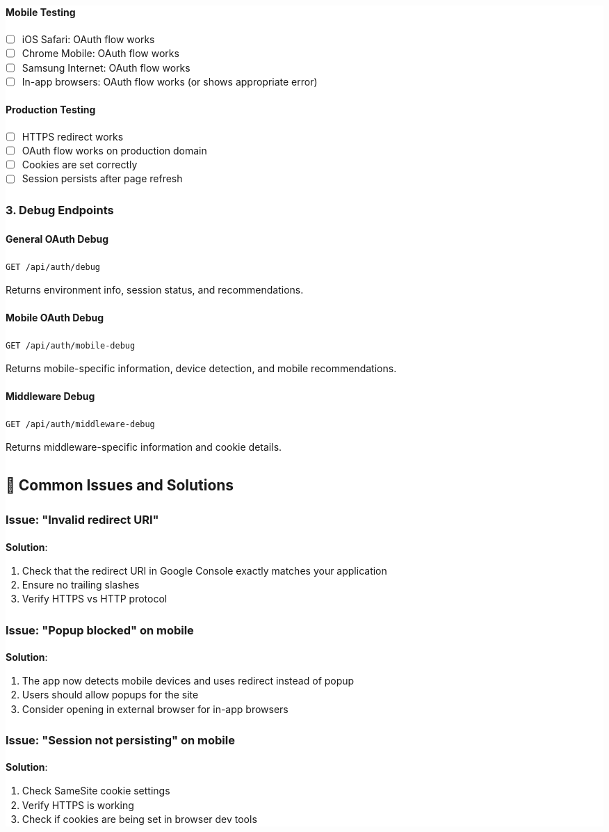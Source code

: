 #### Mobile Testing
- [ ] iOS Safari: OAuth flow works
- [ ] Chrome Mobile: OAuth flow works
- [ ] Samsung Internet: OAuth flow works
- [ ] In-app browsers: OAuth flow works (or shows appropriate error)

#### Production Testing
- [ ] HTTPS redirect works
- [ ] OAuth flow works on production domain
- [ ] Cookies are set correctly
- [ ] Session persists after page refresh

### 3. Debug Endpoints

#### General OAuth Debug
```
GET /api/auth/debug
```
Returns environment info, session status, and recommendations.

#### Mobile OAuth Debug
```
GET /api/auth/mobile-debug
```
Returns mobile-specific information, device detection, and mobile recommendations.

#### Middleware Debug
```
GET /api/auth/middleware-debug
```
Returns middleware-specific information and cookie details.

## 🚨 Common Issues and Solutions

### Issue: "Invalid redirect URI"
**Solution**: 
1. Check that the redirect URI in Google Console exactly matches your application
2. Ensure no trailing slashes
3. Verify HTTPS vs HTTP protocol

### Issue: "Popup blocked" on mobile
**Solution**:
1. The app now detects mobile devices and uses redirect instead of popup
2. Users should allow popups for the site
3. Consider opening in external browser for in-app browsers

### Issue: "Session not persisting" on mobile
**Solution**:
1. Check SameSite cookie settings
2. Verify HTTPS is working
3. Check if cookies are being set in browser dev tools
